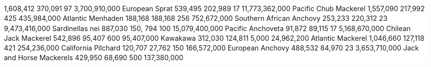 1,608,412
370,091
97
3,700,910,000
European Sprat
539,495
202,989
17
11,773,362,000
Pacific Chub Mackerel
1,557,090
217,992
425
435,984,000
Atlantic Menhaden
188,168
188,168
256
752,672,000
Southern African Anchovy
253,233
220,312
23
9,473,416,000
Sardinellas nei
887,030
150, 794
100
15,079,400,000
Pacific Anchoveta
91,872
89,115
17
5,168,670,000
Chilean Jack Mackerel
542,896
95,407
600
95,407,000
Kawakawa
312,030
124,811
5,000
24,962,200
Atlantic Mackerel
1,046,660
127,118
421
254,236,000
California Pilchard
120,707
27,762
150
166,572,000
European Anchovy
488,532
84,970
23
3,653,710,000
Jack and Horse Mackerels
429,950
68,690
500
137,380,000